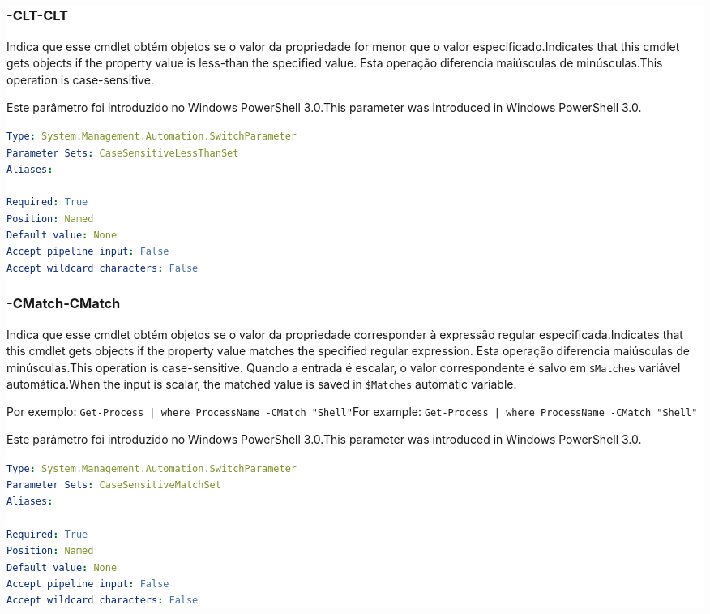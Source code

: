 ### <span data-ttu-id="0188e-230">-CLT</span><span class="sxs-lookup"><span data-stu-id="0188e-230">-CLT</span></span>

<span data-ttu-id="0188e-231">Indica que esse cmdlet obtém objetos se o valor da propriedade for menor que o valor especificado.</span><span class="sxs-lookup"><span data-stu-id="0188e-231">Indicates that this cmdlet gets objects if the property value is less-than the specified value.</span></span> <span data-ttu-id="0188e-232">Esta operação diferencia maiúsculas de minúsculas.</span><span class="sxs-lookup"><span data-stu-id="0188e-232">This operation is case-sensitive.</span></span>

<span data-ttu-id="0188e-233">Este parâmetro foi introduzido no Windows PowerShell 3.0.</span><span class="sxs-lookup"><span data-stu-id="0188e-233">This parameter was introduced in Windows PowerShell 3.0.</span></span>

```yaml
Type: System.Management.Automation.SwitchParameter
Parameter Sets: CaseSensitiveLessThanSet
Aliases:

Required: True
Position: Named
Default value: None
Accept pipeline input: False
Accept wildcard characters: False
```

### <span data-ttu-id="0188e-234">-CMatch</span><span class="sxs-lookup"><span data-stu-id="0188e-234">-CMatch</span></span>

<span data-ttu-id="0188e-235">Indica que esse cmdlet obtém objetos se o valor da propriedade corresponder à expressão regular especificada.</span><span class="sxs-lookup"><span data-stu-id="0188e-235">Indicates that this cmdlet gets objects if the property value matches the specified regular expression.</span></span> <span data-ttu-id="0188e-236">Esta operação diferencia maiúsculas de minúsculas.</span><span class="sxs-lookup"><span data-stu-id="0188e-236">This operation is case-sensitive.</span></span> <span data-ttu-id="0188e-237">Quando a entrada é escalar, o valor correspondente é salvo em `$Matches` variável automática.</span><span class="sxs-lookup"><span data-stu-id="0188e-237">When the input is scalar, the matched value is saved in `$Matches` automatic variable.</span></span>

<span data-ttu-id="0188e-238">Por exemplo: `Get-Process | where ProcessName -CMatch "Shell"`</span><span class="sxs-lookup"><span data-stu-id="0188e-238">For example: `Get-Process | where ProcessName -CMatch "Shell"`</span></span>

<span data-ttu-id="0188e-239">Este parâmetro foi introduzido no Windows PowerShell 3.0.</span><span class="sxs-lookup"><span data-stu-id="0188e-239">This parameter was introduced in Windows PowerShell 3.0.</span></span>

```yaml
Type: System.Management.Automation.SwitchParameter
Parameter Sets: CaseSensitiveMatchSet
Aliases:

Required: True
Position: Named
Default value: None
Accept pipeline input: False
Accept wildcard characters: False
```
